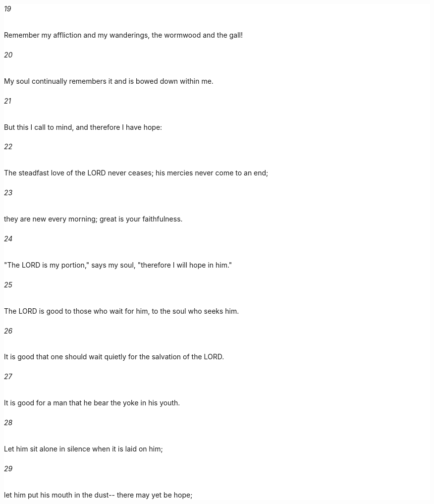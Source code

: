  

###### 19 
Remember my affliction and my wanderings, 
 the wormwood and the gall! 
 
 

###### 20 
My soul continually remembers it 
 and is bowed down within me. 
 
 

###### 21 
But this I call to mind, 
 and therefore I have hope:
 
 

###### 22 
The steadfast love of the LORD never ceases; 
 his mercies never come to an end; 
 
 

###### 23 
they are new every morning; 
 great is your faithfulness. 
 
 

###### 24 
"The LORD is my portion," says my soul, 
 "therefore I will hope in him."
 
 

###### 25 
The LORD is good to those who wait for him, 
 to the soul who seeks him. 
 
 

###### 26 
It is good that one should wait quietly 
 for the salvation of the LORD. 
 
 

###### 27 
It is good for a man that he bear 
 the yoke in his youth.
 
 

###### 28 
Let him sit alone in silence 
 when it is laid on him; 
 
 

###### 29 
let him put his mouth in the dust-- 
 there may yet be hope; 
 